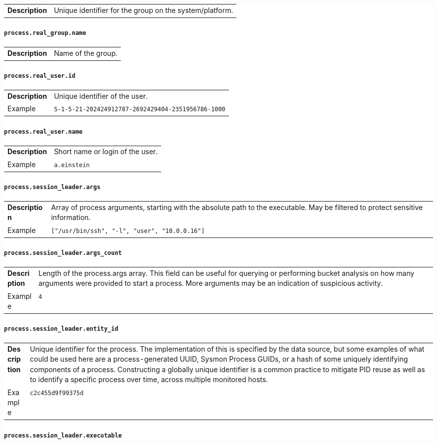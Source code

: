 <table>
<tr><td><strong>Description</strong></td><td>Unique identifier for the group on the system/platform.</td></tr>
</table>

#### `process.real_group.name`

<table>
<tr><td><strong>Description</strong></td><td>Name of the group.</td></tr>
</table>

#### `process.real_user.id`

<table>
<tr><td><strong>Description</strong></td><td>Unique identifier of the user.</td></tr>
<tr><td>Example</td><td><code>S-1-5-21-202424912787-2692429404-2351956786-1000</code></td></tr>
</table>

#### `process.real_user.name`

<table>
<tr><td><strong>Description</strong></td><td>Short name or login of the user.</td></tr>
<tr><td>Example</td><td><code>a.einstein</code></td></tr>
</table>

#### `process.session_leader.args`

<table>
<tr><td><strong>Description</strong></td><td>Array of process arguments, starting with the absolute path to the executable.  May be filtered to protect sensitive information.</td></tr>
<tr><td>Example</td><td><code>["/usr/bin/ssh", "-l", "user", "10.0.0.16"]</code></td></tr>
</table>

#### `process.session_leader.args_count`

<table>
<tr><td><strong>Description</strong></td><td>Length of the process.args array.  This field can be useful for querying or performing bucket analysis on how many arguments were provided to start a process. More arguments may be an indication of suspicious activity.</td></tr>
<tr><td>Example</td><td><code>4</code></td></tr>
</table>

#### `process.session_leader.entity_id`

<table>
<tr><td><strong>Description</strong></td><td>Unique identifier for the process.  The implementation of this is specified by the data source, but some examples of what could be used here are a process-generated UUID, Sysmon Process GUIDs, or a hash of some uniquely identifying components of a process.  Constructing a globally unique identifier is a common practice to mitigate PID reuse as well as to identify a specific process over time, across multiple monitored hosts.</td></tr>
<tr><td>Example</td><td><code>c2c455d9f99375d</code></td></tr>
</table>

#### `process.session_leader.executable`
